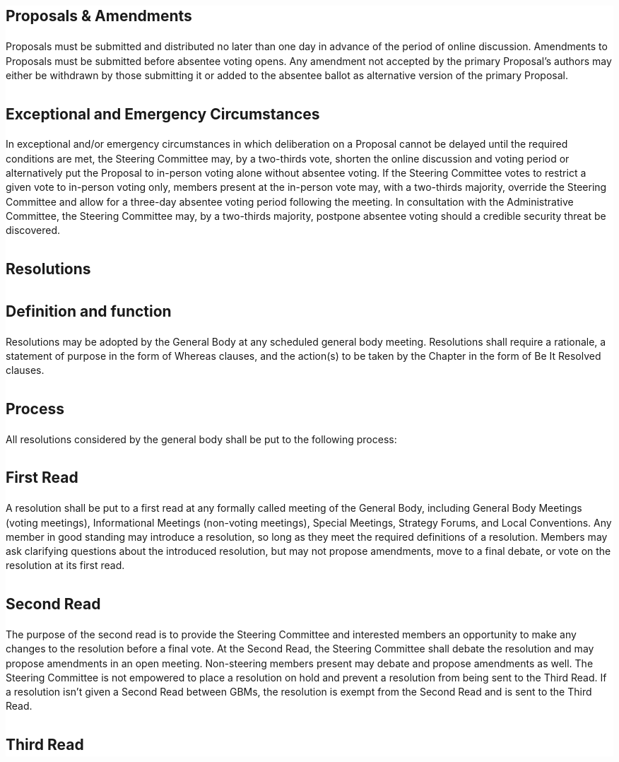 
## Proposals & Amendments

Proposals must be submitted and distributed no later than one day in advance of the period of online discussion. Amendments to Proposals must be submitted before absentee voting opens. Any amendment not accepted by the primary Proposal’s authors may either be withdrawn by those submitting it or added to the absentee ballot as alternative version of the primary Proposal.
## Exceptional and Emergency Circumstances

In exceptional and/or emergency circumstances in which deliberation on a Proposal cannot be delayed until the required conditions are met, the Steering Committee may, by a two-thirds vote, shorten the online discussion and voting period or alternatively put the Proposal to in-person voting alone without absentee voting. If the Steering Committee votes to restrict a given vote to in-person voting only, members present at the in-person vote may, with a two-thirds majority, override the Steering Committee and allow for a three-day absentee voting period following the meeting. In consultation with the Administrative Committee, the Steering Committee may, by a two-thirds majority, postpone absentee voting should a credible security threat be discovered.

## Resolutions

## Definition and function

Resolutions may be adopted by the General Body at any scheduled general body meeting. Resolutions shall require a rationale, a statement of purpose in the form of Whereas clauses, and the action(s) to be taken by the Chapter in the form of Be It Resolved clauses.
## Process

All resolutions considered by the general body shall be put to the following process:

## First Read

A resolution shall be put to a first read at any formally called meeting of the General Body, including General Body Meetings (voting meetings), Informational Meetings (non-voting meetings), Special Meetings, Strategy Forums, and Local Conventions. Any member in good standing may introduce a resolution, so long as they meet the required definitions of a resolution. Members may ask clarifying questions about the introduced resolution, but may not propose amendments, move to a final debate, or vote on the resolution at its first read.

## Second Read

The purpose of the second read is to provide the Steering Committee and interested members an opportunity to make any changes to the resolution before a final vote. At the Second Read, the Steering Committee shall debate the resolution and may propose amendments in an open meeting. Non-steering members present may debate and propose amendments as well. The Steering Committee is not empowered to place a resolution on hold and prevent a resolution from being sent to the Third Read. If a resolution isn’t given a Second Read between GBMs, the resolution is exempt from the Second Read and is sent to the Third Read.

## Third Read
